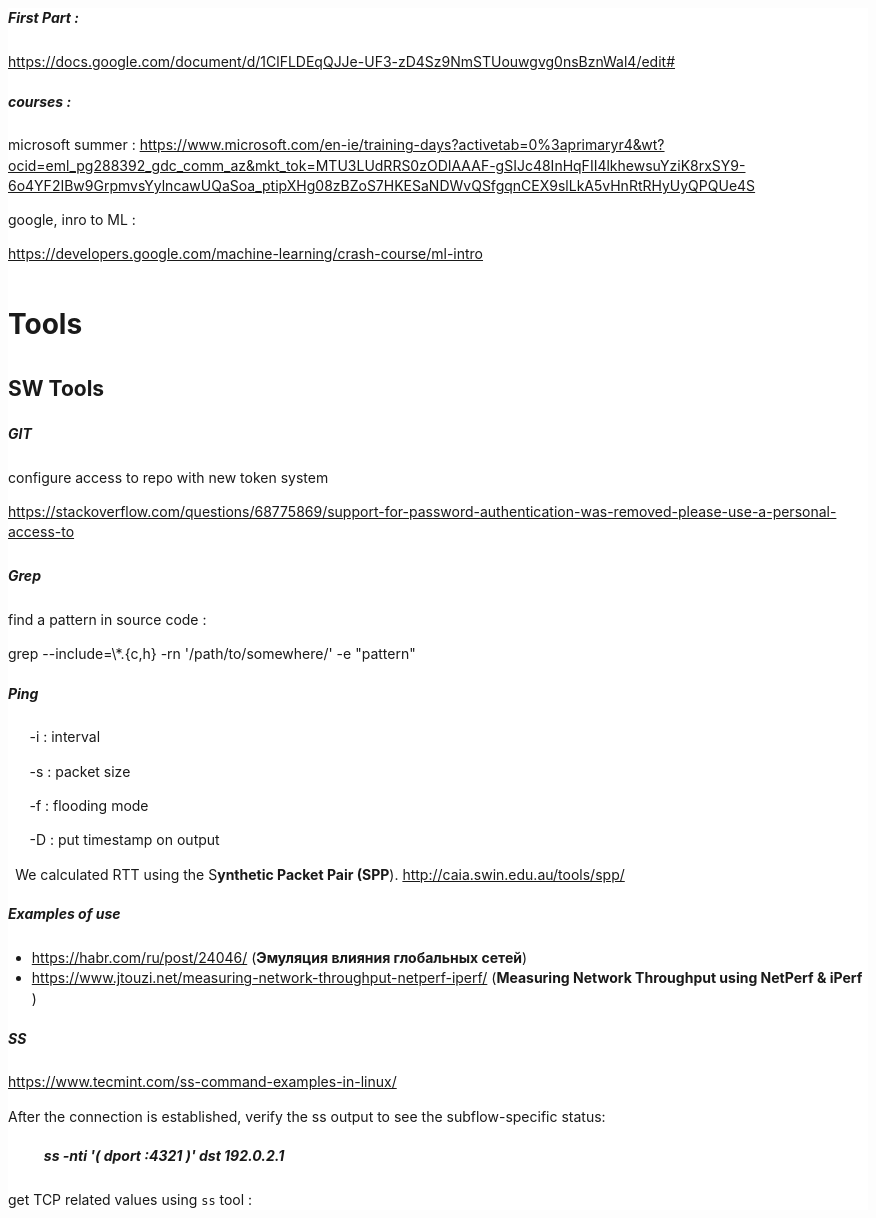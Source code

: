 ﻿
#####
##### ***First Part :***
<https://docs.google.com/document/d/1ClFLDEqQJJe-UF3-zD4Sz9NmSTUouwgvg0nsBznWal4/edit#>

##### ***courses :***

microsoft summer : <https://www.microsoft.com/en-ie/training-days?activetab=0%3aprimaryr4&wt?ocid=eml_pg288392_gdc_comm_az&mkt_tok=MTU3LUdRRS0zODIAAAF-gSIJc48InHqFII4lkhewsuYziK8rxSY9-6o4YF2IBw9GrpmvsYylncawUQaSoa_ptipXHg08zBZoS7HKESaNDWvQSfgqnCEX9slLkA5vHnRtRHyUyQPQUe4S>

google, inro to ML :

<https://developers.google.com/machine-learning/crash-course/ml-intro>

# Tools
## **SW Tools**
##### ***GIT***

configure access to repo with new token system

<https://stackoverflow.com/questions/68775869/support-for-password-authentication-was-removed-please-use-a-personal-access-to>

#####
##### ***Grep***

find a pattern in source code :

grep --include=\\*.{c,h} -rn '/path/to/somewhere/' -e "pattern"

##### ***Ping***
`	`-i  :  interval  

`	`-s : packet size

`	`-f : flooding mode

`	`-D : put timestamp on output

` `We calculated RTT using the S**ynthetic Packet Pair (SPP**). <http://caia.swin.edu.au/tools/spp/>

##### ***Examples of use***

- <https://habr.com/ru/post/24046/>  (**Эмуляция влияния глобальных сетей**)
- <https://www.jtouzi.net/measuring-network-throughput-netperf-iperf/> (**Measuring Network Throughput using NetPerf & iPerf** )


##### ***SS***  
<https://www.tecmint.com/ss-command-examples-in-linux/>

After the connection is established, verify the ss output to see the subflow-specific status:
##### `		`*ss -nti '( dport :4321 )' dst 192.0.2.1*
get TCP related values using `ss` tool :
